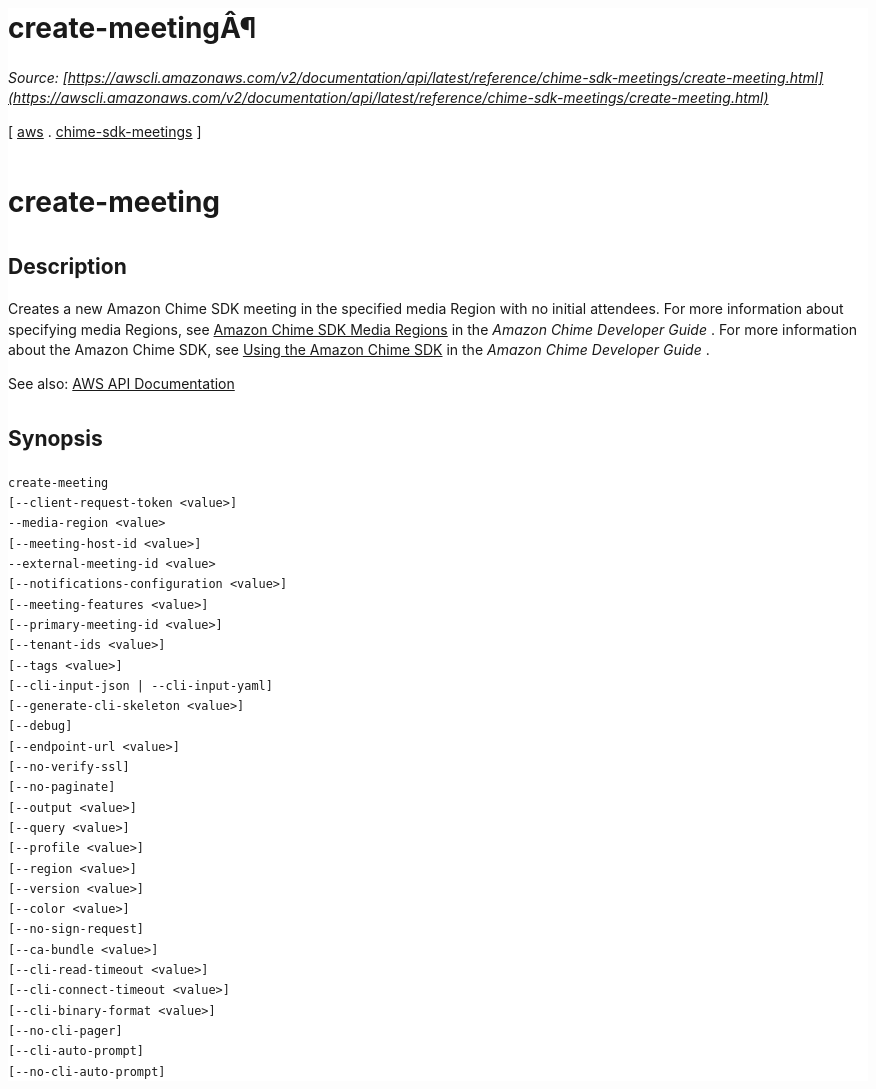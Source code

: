 # create-meetingÂ¶

*Source: [https://awscli.amazonaws.com/v2/documentation/api/latest/reference/chime-sdk-meetings/create-meeting.html](https://awscli.amazonaws.com/v2/documentation/api/latest/reference/chime-sdk-meetings/create-meeting.html)*

[ [aws](https://awscli.amazonaws.com/v2/documentation/api/latest/reference/index.html#cli-aws) . [chime-sdk-meetings](https://awscli.amazonaws.com/v2/documentation/api/latest/reference/chime-sdk-meetings/index.html#cli-aws-chime-sdk-meetings) ]

# create-meeting

## Description

Creates a new Amazon Chime SDK meeting in the specified media Region with no initial attendees. For more information about specifying media Regions, see [Amazon Chime SDK Media Regions](https://docs.aws.amazon.com/chime/latest/dg/chime-sdk-meetings-regions.html) in the *Amazon Chime Developer Guide* . For more information about the Amazon Chime SDK, see [Using the Amazon Chime SDK](https://docs.aws.amazon.com/chime/latest/dg/meetings-sdk.html) in the *Amazon Chime Developer Guide* .

See also: [AWS API Documentation](https://docs.aws.amazon.com/goto/WebAPI/chime-sdk-meetings-2021-07-15/CreateMeeting)

## Synopsis

```
create-meeting
[--client-request-token <value>]
--media-region <value>
[--meeting-host-id <value>]
--external-meeting-id <value>
[--notifications-configuration <value>]
[--meeting-features <value>]
[--primary-meeting-id <value>]
[--tenant-ids <value>]
[--tags <value>]
[--cli-input-json | --cli-input-yaml]
[--generate-cli-skeleton <value>]
[--debug]
[--endpoint-url <value>]
[--no-verify-ssl]
[--no-paginate]
[--output <value>]
[--query <value>]
[--profile <value>]
[--region <value>]
[--version <value>]
[--color <value>]
[--no-sign-request]
[--ca-bundle <value>]
[--cli-read-timeout <value>]
[--cli-connect-timeout <value>]
[--cli-binary-format <value>]
[--no-cli-pager]
[--cli-auto-prompt]
[--no-cli-auto-prompt]
```
